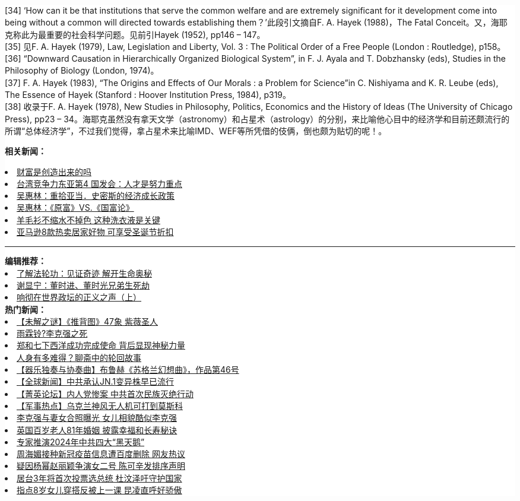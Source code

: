 [34] ‘How can it be that institutions that serve the common welfare and are extremely significant for it development come into being without a common will directed towards establishing them？’此段引文摘自F. A. Hayek (1988)，The Fatal Conceit。又，海耶克称此为最重要的社会科学问题。见前引Hayek (1952), pp146 &#8211; 147。<br />
[35] 见F. A. Hayek (1979), Law, Legislation and Liberty, Vol. 3 : The Political Order of a Free People (London : Routledge), p158。<br />
[36] “Downward Causation in Hierarchically Organized Biological System”, in F. J. Ayala and T. Dobzhansky (eds), Studies in the Philosophy of Biology (London, 1974)。<br />
[37] F. A. Hayek (1983), “The Origins and Effects of Our Morals : a Problem for Science”in C. Nishiyama and K. R. Leube (eds), The Essence of Hayek (Stanford : Hoover Institution Press, 1984), p319。<br />
[38] 收录于F. A. Hayek (1978), New Studies in Philosophy, Politics, Economics and the History of Ideas (The University of Chicago Press), pp23 &#8211; 34。海耶克虽然没有拿天文学（astronomy）和占星术（astrology）的分别，来比喻他心目中的经济学和目前还颇流行的所谓“总体经济学”，不过我们觉得，拿占星术来比喻IMD、WEF等所凭借的伎俩，倒也颇为贴切的呢！。</p>
	
<strong>相关新闻：</strong>
<li><a href="https://github.com/19920513/djy/blob/master/gb/15/6/10/n4454498.md#1">财富是创造出来的吗</a></li>
<li><a href="https://github.com/19920513/djy/blob/master/gb/19/10/9/n11578137.md#1">台湾竞争力东亚第4 国发会：人才是努力重点</a></li>
<li><a href="https://github.com/19920513/djy/blob/master/gb/23/6/27/n14023401.md#1">吴惠林：重拾亚当．史密斯的经济成长政策</a></li>
<li><a href="https://github.com/19920513/djy/blob/master/gb/23/8/4/n14047975.md#1">吴惠林：《原富》VS.《国富论》</a></li>
<li><a href="https://github.com/19920513/djy/blob/master/gb/23/12/12/n14135076.md#1">羊毛衫不缩水不掉色 这种洗衣液是关键</a></li>
<li><a href="https://github.com/19920513/djy/blob/master/gb/23/12/10/n14133310.md#1">亚马逊8款热卖居家好物 可享受圣诞节折扣</a></li>
<hr>
<strong>编辑推荐：</strong>
<li><a href="https://github.com/19920513/djy/blob/master/gb/20/3/7/n11922778.md?dfh#1" target="_blank">了解法轮功：见证奇迹 解开生命奥秘</a></li><li><a href="https://github.com/19920513/djy/blob/master/gb/18/11/30/n10882697.md#1" target="_blank">谢显宁：董时进、董时光兄弟生死劫</a></li><li><a href="https://github.com/19920513/djy/blob/master/gb/19/7/4/n11363603.md#1" target="_blank">响彻在世界政坛的正义之声（上）</a></li>
<strong>热门新闻：</strong>
<li><a href="https://github.com/19920513/djy/blob/master/gb/23/12/11/n14133709.md#1">【未解之谜】《推背图》47象 紫薇圣人</a></li>
<li><a href="https://github.com/19920513/djy/blob/master/gb/23/11/20/n14119976.md#1">雨霖铃?李克强之死</a></li>
<li><a href="https://github.com/19920513/djy/blob/master/gb/23/12/7/n14131486.md#1">郑和七下西洋成功完成使命 背后显现神秘力量</a></li>
<li><a href="https://github.com/19920513/djy/blob/master/gb/23/12/8/n14132234.md#1">人身有多难得？聊斋中的轮回故事</a></li>
<li><a href="https://github.com/19920513/djy/blob/master/gb/22/2/21/n13594978.md#1">【器乐独奏与协奏曲】布鲁赫《苏格兰幻想曲》，作品第46号</a></li>
<li><a href="https://github.com/19920513/djy/blob/master/gb/23/12/19/n14139423.md#1">【全球新闻】中共承认JN.1变异株早已流行</a></li>
<li><a href="https://github.com/19920513/djy/blob/master/gb/23/12/19/n14139762.md#1">【菁英论坛】内人党惨案 中共首次民族灭绝行动</a></li>
<li><a href="https://github.com/19920513/djy/blob/master/gb/23/12/19/n14139646.md#1">【军事热点】乌克兰神风无人机可打到莫斯科</a></li>
<li><a href="https://github.com/19920513/djy/blob/master/gb/23/12/18/n14138406.md#1">李克强与妻女合照曝光 女儿相貌酷似李克强</a></li>
<li><a href="https://github.com/19920513/djy/blob/master/gb/23/12/9/n14133138.md#1">英国百岁老人81年婚姻 披露幸福和长寿秘诀</a></li>
<li><a href="https://github.com/19920513/djy/blob/master/gb/23/12/18/n14138752.md#1">专家推演2024年中共四大“黑天鹅”</a></li>
<li><a href="https://github.com/19920513/djy/blob/master/gb/23/12/18/n14139107.md#1">周海媚接种新冠疫苗信息遭百度删除 网友热议</a></li>
<li><a href="https://github.com/19920513/djy/blob/master/gb/23/12/17/n14138312.md#1">疑因杨幂赵丽颖争演女二号 陈可辛发排序声明</a></li>
<li><a href="https://github.com/19920513/djy/blob/master/gb/23/12/17/n14138295.md#1">居台3年将首次投票选总统 杜汶泽吁守护国家</a></li>
<li><a href="https://github.com/19920513/djy/blob/master/gb/23/12/17/n14138340.md#1">指点8岁女儿穿搭反被上一课 昆凌直呼好骄傲</a></li>